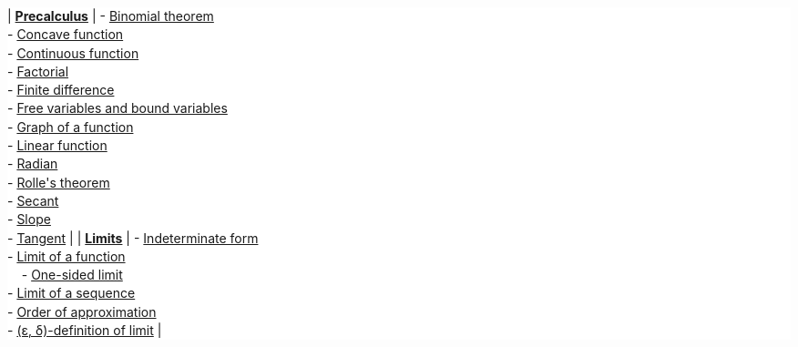 |                         __[Precalculus](precalculus.md)__ | - [Binomial theorem](binomial%20theorem.md) <br/> - [Concave function](concave%20function.md) <br/> - [Continuous function](continuous%20function.md) <br/> - [Factorial](factorial.md) <br/> - [Finite difference](finite%20difference.md) <br/> - [Free variables and bound variables](free%20variables%20and%20bound%20variables.md) <br/> - [Graph of a function](graph%20of%20a%20function.md) <br/> - [Linear function](linear%20function.md) <br/> - [Radian](radian.md) <br/> - [Rolle's theorem](Rolle's%20theorem.md) <br/> - [Secant](secant%20line.md) <br/> - [Slope](slope.md) <br/> - [Tangent](tangent.md)                                                                                                                                                                                                                                                                                                                                                                                                                                                                                                                                                                                                                                                                                                                                                                                                                                                                                                                                                                                                                                                                                                                                                                                                                                                                                                                                                                                                                                                                                                                                                                                                                                                                                                                                                                                                                                                                                                                                                                                                                                                                                                                                               |
|                    __[Limits](limit%20(mathematics).md)__ | - [Indeterminate form](indeterminate%20form.md) <br/> - [Limit of a function](limit%20of%20a%20function.md)  <br/> &nbsp;&nbsp;&nbsp;&nbsp;- [One-sided limit](one-sided%20limit.md) <br/> - [Limit of a sequence](limit%20of%20a%20sequence.md) <br/> - [Order of approximation](order%20of%20approximation.md) <br/> - [\(ε, δ\)-definition of limit]((ε,%20δ)-definition%20of%20limit.md#(ε,%20δ)-definition%20of%20limit)                                                                                                                                                                                                                                                                                                                                                                                                                                                                                                                                                                                                                                                                                                                                                                                                                                                                                                                                                                                                                                                                                                                                                                                                                                                                                                                                                                                                                                                                                                                                                                                                                                                                                                                                                                                                                                                                                                                                                                                                                                                                                                                                                                                                                                                                                                                                            |